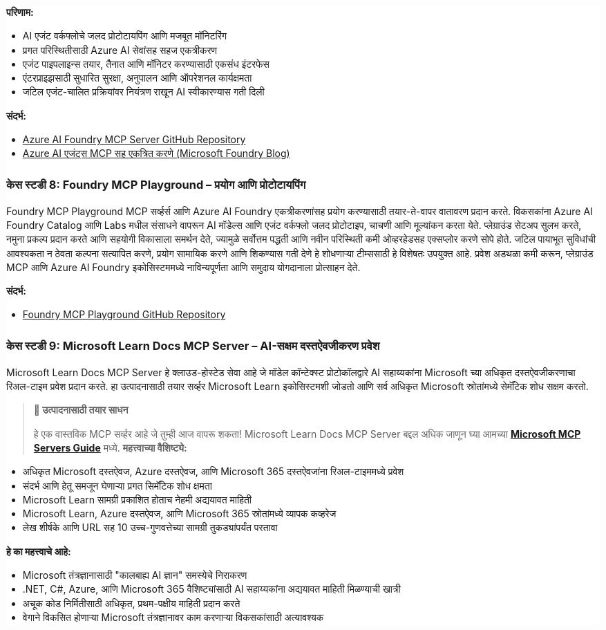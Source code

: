 **परिणाम:**
- AI एजंट वर्कफ्लोचे जलद प्रोटोटायपिंग आणि मजबूत मॉनिटरिंग
- प्रगत परिस्थितीसाठी Azure AI सेवांसह सहज एकत्रीकरण
- एजंट पाइपलाइन्स तयार, तैनात आणि मॉनिटर करण्यासाठी एकसंध इंटरफेस
- एंटरप्राइझसाठी सुधारित सुरक्षा, अनुपालन आणि ऑपरेशनल कार्यक्षमता
- जटिल एजंट-चालित प्रक्रियांवर नियंत्रण राखून AI स्वीकारण्यास गती दिली

**संदर्भ:**
- [Azure AI Foundry MCP Server GitHub Repository](https://github.com/azure-ai-foundry/mcp-foundry)
- [Azure AI एजंट्स MCP सह एकत्रित करणे (Microsoft Foundry Blog)](https://devblogs.microsoft.com/foundry/integrating-azure-ai-agents-mcp/)

### केस स्टडी 8: Foundry MCP Playground – प्रयोग आणि प्रोटोटायपिंग

Foundry MCP Playground MCP सर्व्हर्स आणि Azure AI Foundry एकत्रीकरणांसह प्रयोग करण्यासाठी तयार-ते-वापर वातावरण प्रदान करते. विकसकांना Azure AI Foundry Catalog आणि Labs मधील संसाधने वापरून AI मॉडेल्स आणि एजंट वर्कफ्लो जलद प्रोटोटाइप, चाचणी आणि मूल्यांकन करता येते. प्लेग्राउंड सेटअप सुलभ करते, नमुना प्रकल्प प्रदान करते आणि सहयोगी विकासाला समर्थन देते, ज्यामुळे सर्वोत्तम पद्धती आणि नवीन परिस्थिती कमी ओव्हरहेडसह एक्सप्लोर करणे सोपे होते. जटिल पायाभूत सुविधांची आवश्यकता न ठेवता कल्पना सत्यापित करणे, प्रयोग सामायिक करणे आणि शिकण्यास गती देणे हे शोधणाऱ्या टीम्ससाठी हे विशेषतः उपयुक्त आहे. प्रवेश अडथळा कमी करून, प्लेग्राउंड MCP आणि Azure AI Foundry इकोसिस्टममध्ये नाविन्यपूर्णता आणि समुदाय योगदानाला प्रोत्साहन देते.

**संदर्भ:**

- [Foundry MCP Playground GitHub Repository](https://github.com/azure-ai-foundry/foundry-mcp-playground)

### केस स्टडी 9: Microsoft Learn Docs MCP Server – AI-सक्षम दस्तऐवजीकरण प्रवेश

Microsoft Learn Docs MCP Server हे क्लाउड-होस्टेड सेवा आहे जे मॉडेल कॉन्टेक्स्ट प्रोटोकॉलद्वारे AI सहाय्यकांना Microsoft च्या अधिकृत दस्तऐवजीकरणाचा रिअल-टाइम प्रवेश प्रदान करते. हा उत्पादनासाठी तयार सर्व्हर Microsoft Learn इकोसिस्टमशी जोडतो आणि सर्व अधिकृत Microsoft स्रोतांमध्ये सेमॅंटिक शोध सक्षम करतो.
> **🎯 उत्पादनासाठी तयार साधन**
> 
> हे एक वास्तविक MCP सर्व्हर आहे जे तुम्ही आज वापरू शकता! Microsoft Learn Docs MCP Server बद्दल अधिक जाणून घ्या आमच्या [**Microsoft MCP Servers Guide**](microsoft-mcp-servers.md#1--microsoft-learn-docs-mcp-server) मध्ये.
**महत्त्वाच्या वैशिष्ट्ये:**
- अधिकृत Microsoft दस्तऐवज, Azure दस्तऐवज, आणि Microsoft 365 दस्तऐवजांना रिअल-टाइममध्ये प्रवेश
- संदर्भ आणि हेतू समजून घेणाऱ्या प्रगत सिमॅंटिक शोध क्षमता
- Microsoft Learn सामग्री प्रकाशित होताच नेहमी अद्ययावत माहिती
- Microsoft Learn, Azure दस्तऐवज, आणि Microsoft 365 स्रोतांमध्ये व्यापक कव्हरेज
- लेख शीर्षके आणि URL सह 10 उच्च-गुणवत्तेच्या सामग्री तुकड्यांपर्यंत परतावा

**हे का महत्त्वाचे आहे:**
- Microsoft तंत्रज्ञानासाठी "कालबाह्य AI ज्ञान" समस्येचे निराकरण
- .NET, C#, Azure, आणि Microsoft 365 वैशिष्ट्यांसाठी AI सहाय्यकांना अद्ययावत माहिती मिळण्याची खात्री
- अचूक कोड निर्मितीसाठी अधिकृत, प्रथम-पक्षीय माहिती प्रदान करते
- वेगाने विकसित होणाऱ्या Microsoft तंत्रज्ञानावर काम करणाऱ्या विकसकांसाठी अत्यावश्यक
